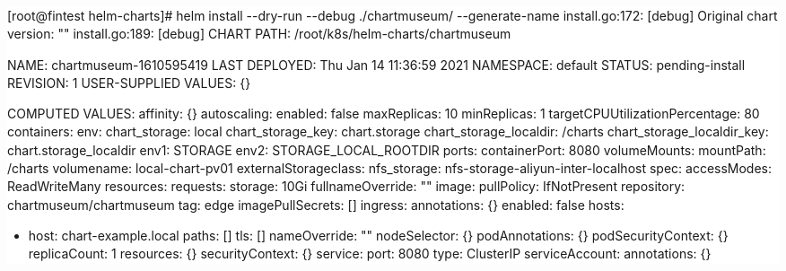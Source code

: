 
[root@fintest helm-charts]# helm install --dry-run --debug ./chartmuseum/ --generate-name
install.go:172: [debug] Original chart version: ""
install.go:189: [debug] CHART PATH: /root/k8s/helm-charts/chartmuseum

NAME: chartmuseum-1610595419
LAST DEPLOYED: Thu Jan 14 11:36:59 2021
NAMESPACE: default
STATUS: pending-install
REVISION: 1
USER-SUPPLIED VALUES:
{}

COMPUTED VALUES:
affinity: {}
autoscaling:
  enabled: false
  maxReplicas: 10
  minReplicas: 1
  targetCPUUtilizationPercentage: 80
containers:
  env:
    chart_storage: local
    chart_storage_key: chart.storage
    chart_storage_localdir: /charts
    chart_storage_localdir_key: chart.storage_localdir
    env1: STORAGE
    env2: STORAGE_LOCAL_ROOTDIR
  ports:
    containerPort: 8080
  volumeMounts:
    mountPath: /charts
    volumename: local-chart-pv01
externalStorageclass:
  nfs_storage: nfs-storage-aliyun-inter-localhost
  spec:
    accessModes: ReadWriteMany
    resources:
      requests:
        storage: 10Gi
fullnameOverride: ""
image:
  pullPolicy: IfNotPresent
  repository: chartmuseum/chartmuseum
  tag: edge
imagePullSecrets: []
ingress:
  annotations: {}
  enabled: false
  hosts:
  - host: chart-example.local
    paths: []
  tls: []
nameOverride: ""
nodeSelector: {}
podAnnotations: {}
podSecurityContext: {}
replicaCount: 1
resources: {}
securityContext: {}
service:
  port: 8080
  type: ClusterIP
serviceAccount:
  annotations: {}